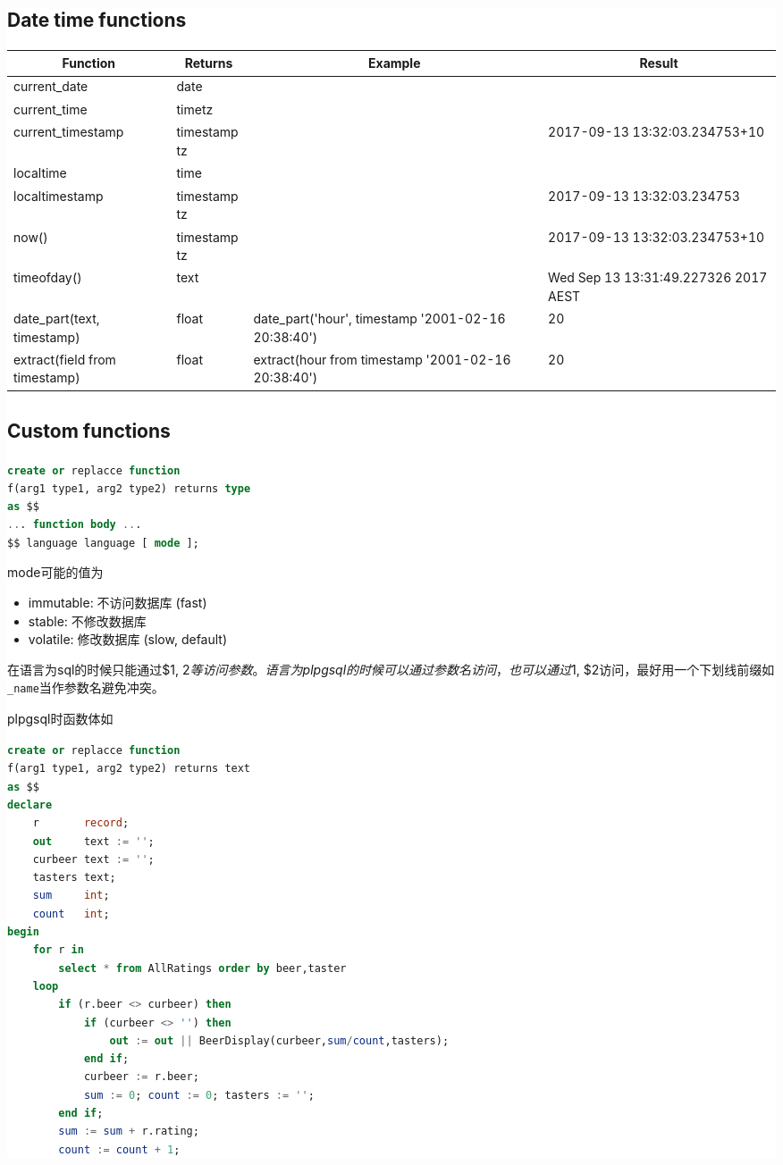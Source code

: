 ## Date time functions

Function                      | Returns     | Example                                            | Result
----------------------------- | ----------- | -------------------------------------------------- | ------------------------------------
current_date                  | date        |                                                    |
current_time                  | timetz      |                                                    |
current_timestamp             | timestamptz |                                                    | 2017-09-13 13:32:03.234753+10
localtime                     | time        |                                                    |
localtimestamp                | timestamptz |                                                    | 2017-09-13 13:32:03.234753
now()                         | timestamptz |                                                    | 2017-09-13 13:32:03.234753+10
timeofday()                   | text        |                                                    | Wed Sep 13 13:31:49.227326 2017 AEST
date_part(text, timestamp)    | float       | date_part('hour', timestamp '2001-02-16 20:38:40') | 20
extract(field from timestamp) | float       | extract(hour from timestamp '2001-02-16 20:38:40') | 20

## Custom functions

```sql
create or replacce function
f(arg1 type1, arg2 type2) returns type
as $$
... function body ...
$$ language language [ mode ];
```

mode可能的值为

- immutable: 不访问数据库 (fast)
- stable: 不修改数据库
- volatile: 修改数据库 (slow, default)

在语言为sql的时候只能通过$1, $2等访问参数。语言为plpgsql的时候可以通过参数名访问，也可以通过$1, $2访问，最好用一个下划线前缀如`_name`当作参数名避免冲突。

plpgsql时函数体如

```sql
create or replacce function
f(arg1 type1, arg2 type2) returns text
as $$
declare
    r       record;
    out     text := '';
    curbeer text := '';
    tasters text;
    sum     int;
    count   int;
begin
    for r in
        select * from AllRatings order by beer,taster
    loop
        if (r.beer <> curbeer) then
            if (curbeer <> '') then
                out := out || BeerDisplay(curbeer,sum/count,tasters);
            end if;
            curbeer := r.beer;
            sum := 0; count := 0; tasters := '';
        end if;
        sum := sum + r.rating;
        count := count + 1;
```